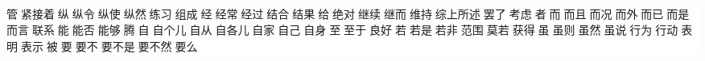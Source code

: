 管
紧接着
纵
纵令
纵使
纵然
练习
组成
经
经常
经过
结合
结果
给
绝对
继续
继而
维持
综上所述
罢了
考虑
者
而
而且
而况
而外
而已
而是
而言
联系
能
能否
能够
腾
自
自个儿
自从
自各儿
自家
自己
自身
至
至于
良好
若
若是
若非
范围
莫若
获得
虽
虽则
虽然
虽说
行为
行动
表明
表示
被
要
要不
要不是
要不然
要么